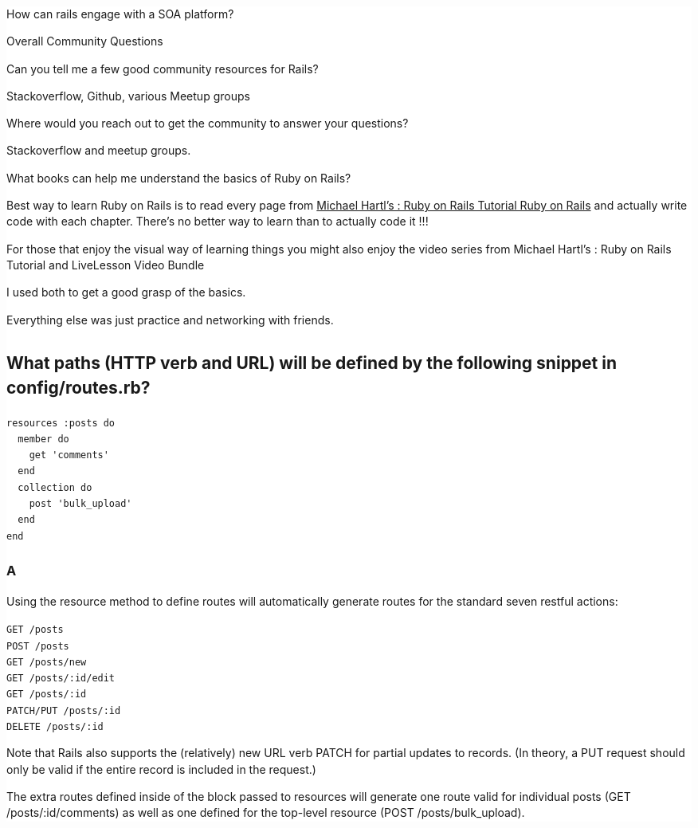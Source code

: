 How can rails engage with a SOA platform?

Overall Community Questions

Can you tell me a few good community resources for Rails?

Stackoverflow, Github, various Meetup groups

Where would you reach out to get the community to answer your questions?

Stackoverflow and meetup groups.

What books can help me understand the basics of Ruby on Rails?

Best way to learn Ruby on Rails is to read every page from [Michael Hartl’s : Ruby on Rails Tutorial  Ruby on Rails](http://www.amazon.com/gp/product/0321832051/ref=as_li_tf_tl?ie=UTF8&camp=1789&creative=9325&creativeASIN=0321832051&linkCode=as2&tag=anilp0f-20)  and actually write code with each chapter. There’s no better way to learn than to actually code it !!!

For those that enjoy the visual way of learning things you might also enjoy the video series from Michael Hartl’s : Ruby on Rails Tutorial and LiveLesson Video Bundle

I used both to get a good grasp of the basics.

Everything else was just practice and networking with friends.


## What paths (HTTP verb and URL) will be defined by the following snippet in config/routes.rb?

	resources :posts do
	  member do
	    get 'comments'
	  end
	  collection do
	    post 'bulk_upload'
	  end
	end

### A

Using the resource method to define routes will automatically generate routes for the standard seven restful actions:

	GET /posts
	POST /posts
	GET /posts/new
	GET /posts/:id/edit
	GET /posts/:id
	PATCH/PUT /posts/:id
	DELETE /posts/:id

Note that Rails also supports the (relatively) new URL verb PATCH for partial updates to records. (In theory, a PUT request should only be valid if the entire record is included in the request.)

The extra routes defined inside of the block passed to resources will generate one route valid for individual posts (GET /posts/:id/comments) as well as one defined for the top-level resource (POST /posts/bulk_upload).
